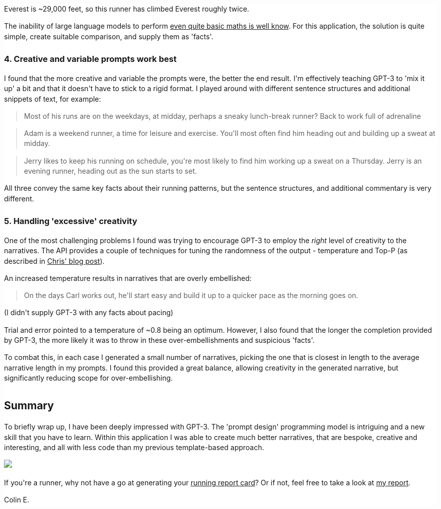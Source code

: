 Everest is ~29,000 feet, so this runner has climbed Everest roughly twice.

The inability of large language models to perform [even quite basic maths is well know](https://venturebeat.com/2021/03/09/researchers-find-that-large-language-models-struggle-with-math/). For this application, the solution is quite simple, create suitable comparison, and supply them as 'facts'.

### 4. Creative and variable prompts work best

I found that the more creative and variable the prompts were, the better the end result. I'm effectively teaching GPT-3 to 'mix it up' a bit and that it doesn't have to stick to a rigid format. I played around with different sentence structures and additional snippets of text, for example:

> Most of his runs are on the weekdays, at midday, perhaps a sneaky lunch-break runner? Back to work full of adrenaline

> Adam is a weekend runner, a time for leisure and exercise. You'll most often find him heading out and building up a sweat at midday.

> Jerry likes to keep his running on schedule, you're most likely to find him working up a sweat on a Thursday. Jerry is an evening runner, heading out as the sun starts to set.

All three convey the same key facts about their running patterns, but the sentence structures, and additional commentary is very different.

### 5. Handling 'excessive' creativity

One of the most challenging problems I found was trying to encourage GPT-3 to employ the *right* level of creativity to the narratives. The API provides a couple of techniques for tuning the randomness of the output - temperature and Top-P (as described in [Chris' blog post](https://blog.scottlogic.com/2021/09/01/a-primer-on-the-openai-api-2.html#adding-randominsation-to-the-output)).

An increased temperature results in narratives that are overly embellished:

> On the days Carl works out, he'll start easy and build it up to a quicker pace as the morning goes on.

(I didn't supply GPT-3 with any facts about pacing)

Trial and error pointed to a temperature of ~0.8 being an optimum. However, I also found that the longer the completion provided by GPT-3, the more likely it was to throw in these over-embellishments and suspicious 'facts'.

To combat this, in each case I generated a small number of narratives, picking the one that is closest in length to the average narrative length in my prompts. I found this provided a great balance, allowing creativity in the generated narrative, but significantly reducing scope for over-embellishing.

## Summary

To briefly wrap up, I have been deeply impressed with GPT-3. The 'prompt design' programming model is intriguing and a new skill that you have to learn. Within this application I was able to create much better narratives, that are bespoke, creative and interesting, and all with less code than my previous template-based approach.

<img src="{{site.baseurl}}/ceberhardt/assets/gpt3/report.png"/>

If you're a runner, why not have a go at generating your [running report card](https://run-report.com/)? Or if not, feel free to take a look at [my report](https://run-report.com/8725202.html).

Colin E.
